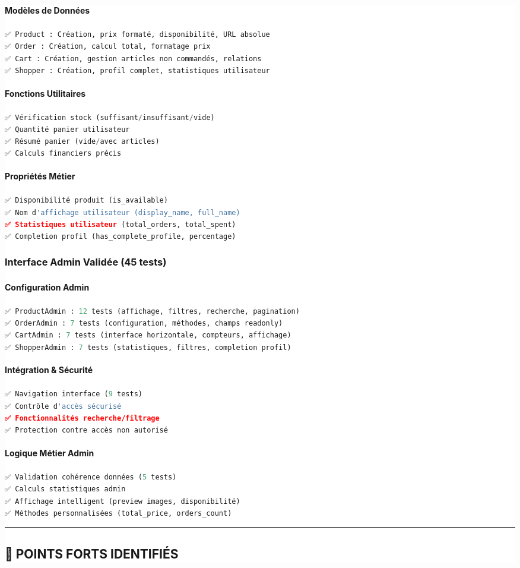 #### **Modèles de Données**
```python
✅ Product : Création, prix formaté, disponibilité, URL absolue
✅ Order : Création, calcul total, formatage prix
✅ Cart : Création, gestion articles non commandés, relations
✅ Shopper : Création, profil complet, statistiques utilisateur
```

#### **Fonctions Utilitaires**
```python
✅ Vérification stock (suffisant/insuffisant/vide)
✅ Quantité panier utilisateur
✅ Résumé panier (vide/avec articles)
✅ Calculs financiers précis
```

#### **Propriétés Métier**
```python
✅ Disponibilité produit (is_available)
✅ Nom d'affichage utilisateur (display_name, full_name)
✅ Statistiques utilisateur (total_orders, total_spent)
✅ Completion profil (has_complete_profile, percentage)
```

### **Interface Admin Validée (45 tests)**

#### **Configuration Admin**
```python
✅ ProductAdmin : 12 tests (affichage, filtres, recherche, pagination)
✅ OrderAdmin : 7 tests (configuration, méthodes, champs readonly)
✅ CartAdmin : 7 tests (interface horizontale, compteurs, affichage)
✅ ShopperAdmin : 7 tests (statistiques, filtres, completion profil)
```

#### **Intégration & Sécurité**
```python
✅ Navigation interface (9 tests)
✅ Contrôle d'accès sécurisé
✅ Fonctionnalités recherche/filtrage
✅ Protection contre accès non autorisé
```

#### **Logique Métier Admin**
```python
✅ Validation cohérence données (5 tests)
✅ Calculs statistiques admin
✅ Affichage intelligent (preview images, disponibilité)
✅ Méthodes personnalisées (total_price, orders_count)
```

---

## 🚀 POINTS FORTS IDENTIFIÉS
